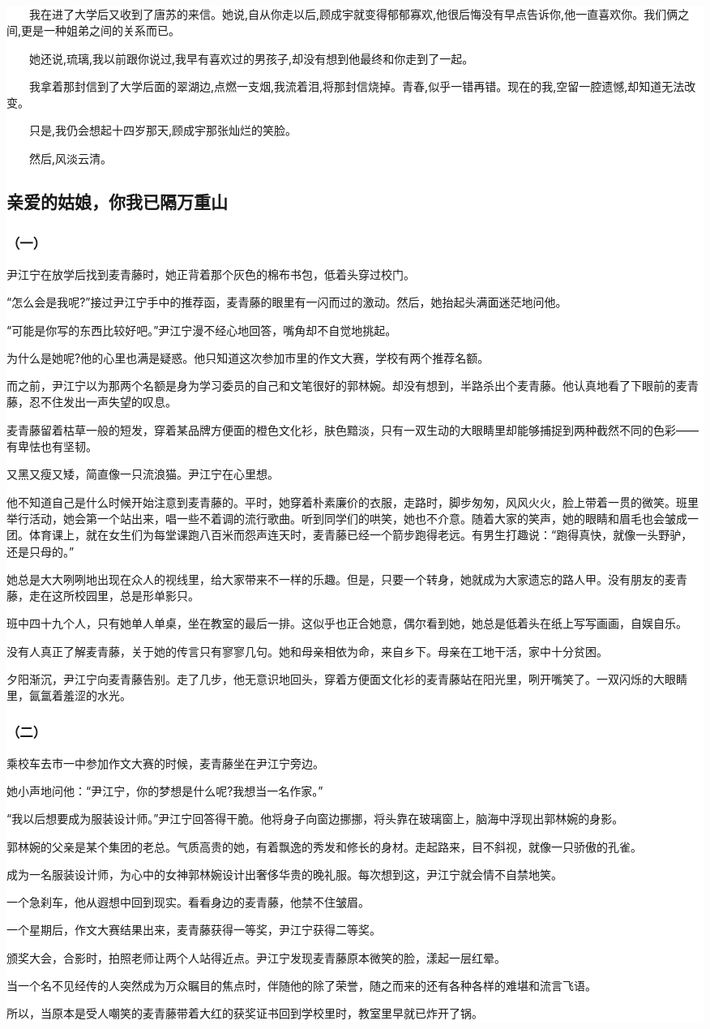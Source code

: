 　　我在进了大学后又收到了唐苏的来信。她说,自从你走以后,顾成宇就变得郁郁寡欢,他很后悔没有早点告诉你,他一直喜欢你。我们俩之间,更是一种姐弟之间的关系而已。

　　她还说,琉璃,我以前跟你说过,我早有喜欢过的男孩子,却没有想到他最终和你走到了一起。

　　我拿着那封信到了大学后面的翠湖边,点燃一支烟,我流着泪,将那封信烧掉。青春,似乎一错再错。现在的我,空留一腔遗憾,却知道无法改变。

　　只是,我仍会想起十四岁那天,顾成宇那张灿烂的笑脸。

　　然后,风淡云清。
　　

## 亲爱的姑娘，你我已隔万重山

### （一）

尹江宁在放学后找到麦青藤时，她正背着那个灰色的棉布书包，低着头穿过校门。

“怎么会是我呢?”接过尹江宁手中的推荐函，麦青藤的眼里有一闪而过的激动。然后，她抬起头满面迷茫地问他。

“可能是你写的东西比较好吧。”尹江宁漫不经心地回答，嘴角却不自觉地挑起。

为什么是她呢?他的心里也满是疑惑。他只知道这次参加市里的作文大赛，学校有两个推荐名额。

而之前，尹江宁以为那两个名额是身为学习委员的自己和文笔很好的郭林婉。却没有想到，半路杀出个麦青藤。他认真地看了下眼前的麦青藤，忍不住发出一声失望的叹息。

麦青藤留着枯草一般的短发，穿着某品牌方便面的橙色文化衫，肤色黯淡，只有一双生动的大眼睛里却能够捕捉到两种截然不同的色彩——有卑怯也有坚韧。

又黑又瘦又矮，简直像一只流浪猫。尹江宁在心里想。

他不知道自己是什么时候开始注意到麦青藤的。平时，她穿着朴素廉价的衣服，走路时，脚步匆匆，风风火火，脸上带着一贯的微笑。班里举行活动，她会第一个站出来，唱一些不着调的流行歌曲。听到同学们的哄笑，她也不介意。随着大家的笑声，她的眼睛和眉毛也会皱成一团。体育课上，就在女生们为每堂课跑八百米而怨声连天时，麦青藤已经一个箭步跑得老远。有男生打趣说：“跑得真快，就像一头野驴，还是只母的。”

她总是大大咧咧地出现在众人的视线里，给大家带来不一样的乐趣。但是，只要一个转身，她就成为大家遗忘的路人甲。没有朋友的麦青藤，走在这所校园里，总是形单影只。

班中四十九个人，只有她单人单桌，坐在教室的最后一排。这似乎也正合她意，偶尔看到她，她总是低着头在纸上写写画画，自娱自乐。

没有人真正了解麦青藤，关于她的传言只有寥寥几句。她和母亲相依为命，来自乡下。母亲在工地干活，家中十分贫困。

夕阳渐沉，尹江宁向麦青藤告别。走了几步，他无意识地回头，穿着方便面文化衫的麦青藤站在阳光里，咧开嘴笑了。一双闪烁的大眼睛里，氤氲着羞涩的水光。


### （二）

乘校车去市一中参加作文大赛的时候，麦青藤坐在尹江宁旁边。

她小声地问他：“尹江宁，你的梦想是什么呢?我想当一名作家。”

“我以后想要成为服装设计师。”尹江宁回答得干脆。他将身子向窗边挪挪，将头靠在玻璃窗上，脑海中浮现出郭林婉的身影。

郭林婉的父亲是某个集团的老总。气质高贵的她，有着飘逸的秀发和修长的身材。走起路来，目不斜视，就像一只骄傲的孔雀。

成为一名服装设计师，为心中的女神郭林婉设计出奢侈华贵的晚礼服。每次想到这，尹江宁就会情不自禁地笑。

一个急刹车，他从遐想中回到现实。看看身边的麦青藤，他禁不住皱眉。

一个星期后，作文大赛结果出来，麦青藤获得一等奖，尹江宁获得二等奖。

颁奖大会，合影时，拍照老师让两个人站得近点。尹江宁发现麦青藤原本微笑的脸，漾起一层红晕。

当一个名不见经传的人突然成为万众瞩目的焦点时，伴随他的除了荣誉，随之而来的还有各种各样的难堪和流言飞语。

所以，当原本是受人嘲笑的麦青藤带着大红的获奖证书回到学校里时，教室里早就已炸开了锅。
